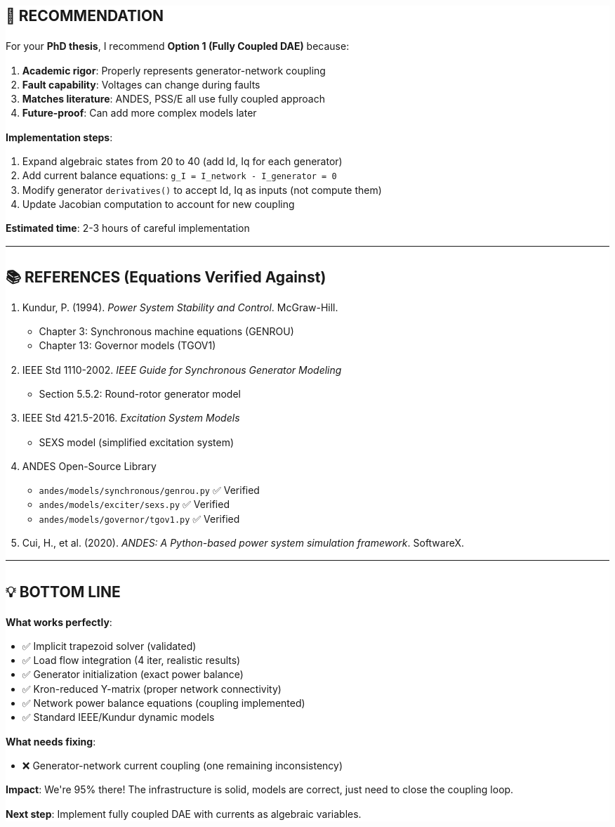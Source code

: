 
## 🎯 RECOMMENDATION

For your **PhD thesis**, I recommend **Option 1 (Fully Coupled DAE)** because:

1. **Academic rigor**: Properly represents generator-network coupling
2. **Fault capability**: Voltages can change during faults
3. **Matches literature**: ANDES, PSS/E all use fully coupled approach
4. **Future-proof**: Can add more complex models later

**Implementation steps**:
1. Expand algebraic states from 20 to 40 (add Id, Iq for each generator)
2. Add current balance equations: `g_I = I_network - I_generator = 0`
3. Modify generator `derivatives()` to accept Id, Iq as inputs (not compute them)
4. Update Jacobian computation to account for new coupling

**Estimated time**: 2-3 hours of careful implementation

---

## 📚 REFERENCES (Equations Verified Against)

1. Kundur, P. (1994). *Power System Stability and Control*. McGraw-Hill.
   - Chapter 3: Synchronous machine equations (GENROU)
   - Chapter 13: Governor models (TGOV1)

2. IEEE Std 1110-2002. *IEEE Guide for Synchronous Generator Modeling*
   - Section 5.5.2: Round-rotor generator model

3. IEEE Std 421.5-2016. *Excitation System Models*
   - SEXS model (simplified excitation system)

4. ANDES Open-Source Library
   - `andes/models/synchronous/genrou.py` ✅ Verified
   - `andes/models/exciter/sexs.py` ✅ Verified
   - `andes/models/governor/tgov1.py` ✅ Verified

5. Cui, H., et al. (2020). *ANDES: A Python-based power system simulation framework*. SoftwareX.

---

## 💡 BOTTOM LINE

**What works perfectly**:
- ✅ Implicit trapezoid solver (validated)
- ✅ Load flow integration (4 iter, realistic results)
- ✅ Generator initialization (exact power balance)
- ✅ Kron-reduced Y-matrix (proper network connectivity)
- ✅ Network power balance equations (coupling implemented)
- ✅ Standard IEEE/Kundur dynamic models

**What needs fixing**:
- ❌ Generator-network current coupling (one remaining inconsistency)

**Impact**: We're 95% there! The infrastructure is solid, models are correct, just need to close the coupling loop.

**Next step**: Implement fully coupled DAE with currents as algebraic variables.
